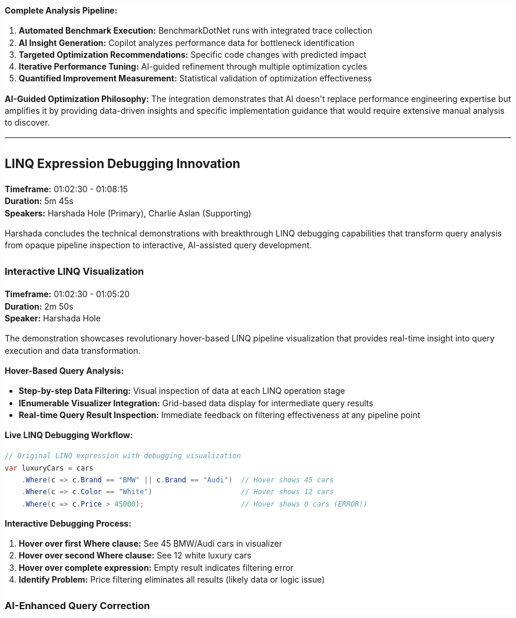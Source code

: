 **Complete Analysis Pipeline:**
1. **Automated Benchmark Execution:** BenchmarkDotNet runs with integrated trace collection
2. **AI Insight Generation:** Copilot analyzes performance data for bottleneck identification
3. **Targeted Optimization Recommendations:** Specific code changes with predicted impact
4. **Iterative Performance Tuning:** AI-guided refinement through multiple optimization cycles
5. **Quantified Improvement Measurement:** Statistical validation of optimization effectiveness

**AI-Guided Optimization Philosophy:**
The integration demonstrates that AI doesn't replace performance engineering expertise but amplifies it by providing data-driven insights and specific implementation guidance that would require extensive manual analysis to discover.

---

## LINQ Expression Debugging Innovation

**Timeframe:** 01:02:30 - 01:08:15  
**Duration:** 5m 45s  
**Speakers:** Harshada Hole (Primary), Charlie Aslan (Supporting)

Harshada concludes the technical demonstrations with breakthrough LINQ debugging capabilities that transform query analysis from opaque pipeline inspection to interactive, AI-assisted query development.

### Interactive LINQ Visualization

**Timeframe:** 01:02:30 - 01:05:20  
**Duration:** 2m 50s  
**Speaker:** Harshada Hole

The demonstration showcases revolutionary hover-based LINQ pipeline visualization that provides real-time insight into query execution and data transformation.

**Hover-Based Query Analysis:**
- **Step-by-step Data Filtering:** Visual inspection of data at each LINQ operation stage
- **IEnumerable Visualizer Integration:** Grid-based data display for intermediate query results
- **Real-time Query Result Inspection:** Immediate feedback on filtering effectiveness at any pipeline point

**Live LINQ Debugging Workflow:**
```csharp
// Original LINQ expression with debugging visualization
var luxuryCars = cars
    .Where(c => c.Brand == "BMW" || c.Brand == "Audi")  // Hover shows 45 cars
    .Where(c => c.Color == "White")                     // Hover shows 12 cars  
    .Where(c => c.Price > 45000);                       // Hover shows 0 cars (ERROR!)
```

**Interactive Debugging Process:**
1. **Hover over first Where clause:** See 45 BMW/Audi cars in visualizer
2. **Hover over second Where clause:** See 12 white luxury cars  
3. **Hover over complete expression:** Empty result indicates filtering error
4. **Identify Problem:** Price filtering eliminates all results (likely data or logic issue)

### AI-Enhanced Query Correction
